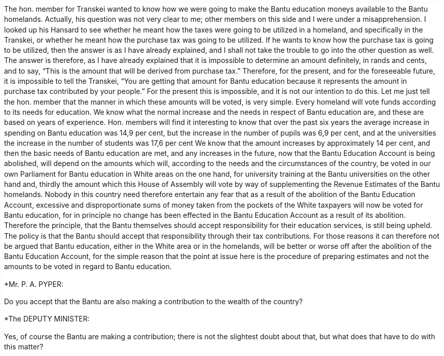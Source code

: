 <p>The hon. member for Transkei wanted to know how we were going to make the Bantu education moneys available to the Bantu homelands. Actually, his question was not very clear to me; other members on this side and I were under a misapprehension. I looked up his Hansard to see whether he meant how the taxes were going to be utilized in a homeland, and specifically in the Transkei, or whether he meant how the purchase tax was going to be utilized. If he wants to know how the purchase tax is going to be utilized, then the answer is as I have already explained, and I shall not take the trouble to go into the other question as well. The answer is therefore, as I have already explained that it is impossible to determine an amount definitely, in rands and cents, and to say, &#x201C;This is the amount that will be derived from purchase tax.&#x201D; Therefore, for the present, and for the foreseeable future, it is impossible to tell the Transkei, &#x201C;You are getting that amount for Bantu education because it represents the amount in purchase tax contributed by your people.&#x201D; For the present this is impossible, and it is not our intention to do this. Let me just tell the hon. member that the manner in which <span class="col_2991-2992" refersTo="page_1513"/>these amounts will be voted, is very simple. Every homeland will vote funds according to its needs for education. We know what the normal increase and the needs in respect of Bantu education are, and these are based on years of experience. Hon. members will find it interesting to know that over the past six years the average increase in spending on Bantu education was 14,9 per cent, but the increase in the number of pupils was 6,9 per cent, and at the universities the increase in the number of students was 17,6 per cent We know that the amount increases by approximately 14 per cent, and then the basic needs of Bantu education are met, and any increases in the future, now that the Bantu Education Account is being abolished, will depend on the amounts which will, according to the needs and the circumstances of the country, be voted in our own Parliament for Bantu education in White areas on the one hand, for university training at the Bantu universities on the other hand and, thirdly the amount which this House of Assembly will vote by way of supplementing the Revenue Estimates of the Bantu homelands. Nobody in this country need therefore entertain any fear that as a result of the abolition of the Bantu Education Account, excessive and disproportionate sums of money taken from the pockets of the White taxpayers will now be voted for Bantu education, for in principle no change has been effected in the Bantu Education Account as a result of its abolition. Therefore the principle, that the Bantu themselves should accept responsibility for their education services, is still being upheld. The policy is that the Bantu should accept that responsibility through their tax contributions. For those reasons it can therefore not be argued that Bantu education, either in the White area or in the homelands, will be better or worse off after the abolition of the Bantu Education Account, for the simple reason that the point at issue here is the procedure of preparing estimates and not the amounts to be voted in regard to Bantu education.</p>

</speech>

<speech by="#pyper">

<from>*Mr. <person refersTo="hansard_za">P. A. PYPER</person>:</from>

<p>Do you accept that the Bantu are also making a contribution to the wealth of the country&#x003F;</p>

</speech>

<speech by="#deputy_minister">

<from>*The <person refersTo="hansard_za">DEPUTY MINISTER</person>:</from>

<p>Yes, of course the Bantu are making a contribution; there is not the slightest doubt about that, but what does that have to do with this matter&#x003F;</p>

</speech>

<speech by="#pyper">

